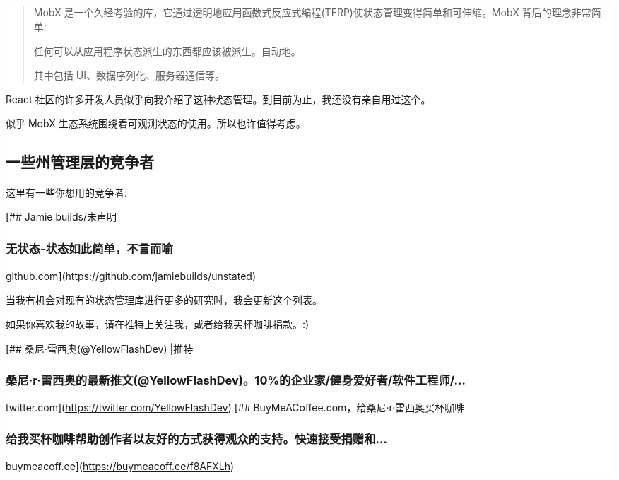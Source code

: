 > MobX 是一个久经考验的库，它通过透明地应用函数式反应式编程(TFRP)使状态管理变得简单和可伸缩。MobX 背后的理念非常简单:
> 
> 任何可以从应用程序状态派生的东西都应该被派生。自动地。
> 
> 其中包括 UI、数据序列化、服务器通信等。

React 社区的许多开发人员似乎向我介绍了这种状态管理。到目前为止，我还没有亲自用过这个。

似乎 MobX 生态系统围绕着可观测状态的使用。所以也许值得考虑。

## **一些州管理层的竞争者**

这里有一些你想用的竞争者:

 [## Jamie builds/未声明

### 无状态-状态如此简单，不言而喻

github.com](https://github.com/jamiebuilds/unstated) 

当我有机会对现有的状态管理库进行更多的研究时，我会更新这个列表。

如果你喜欢我的故事，请在推特上关注我，或者给我买杯咖啡捐款。:)

[](https://twitter.com/YellowFlashDev) [## 桑尼·雷西奥(@YellowFlashDev) |推特

### 桑尼·r·雷西奥的最新推文(@YellowFlashDev)。10%的企业家/健身爱好者/软件工程师/…

twitter.com](https://twitter.com/YellowFlashDev) [](https://buymeacoff.ee/f8AFXLh) [## BuyMeACoffee.com，给桑尼·r·雷西奥买杯咖啡

### 给我买杯咖啡帮助创作者以友好的方式获得观众的支持。快速接受捐赠和…

buymeacoff.ee](https://buymeacoff.ee/f8AFXLh)